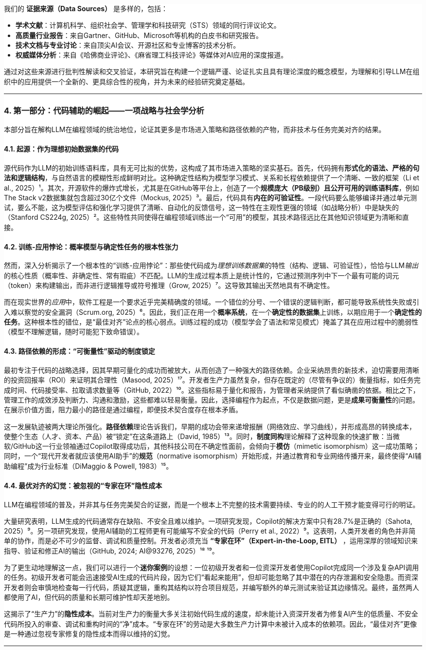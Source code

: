 我们的 **证据来源（Data Sources）** 是多样的，包括：

* **学术文献**：计算机科学、组织社会学、管理学和科技研究（STS）领域的同行评议论文。
* **高质量行业报告**：来自Gartner、GitHub、Microsoft等机构的白皮书和研究报告。
* **技术文档与专业讨论**：来自顶尖AI会议、开源社区和专业博客的技术分析。
* **权威媒体分析**：来自《哈佛商业评论》、《麻省理工科技评论》等媒体对AI应用的深度报道。

通过对这些来源进行批判性解读和交叉验证，本研究旨在构建一个逻辑严谨、论证扎实且具有理论深度的概念模型，为理解和引导LLM在组织中的应用提供一个全新的、更具综合性的视角，并为未来的经验研究奠定基础。

---

### **4. 第一部分：代码辅助的崛起——一项战略与社会学分析**

本部分旨在解构LLM在编程领域的统治地位，论证其更多是市场进入策略和路径依赖的产物，而非技术与任务完美对齐的结果。

#### **4.1. 起源：作为理想初始数据集的代码**

源代码作为LLM的初始训练语料库，具有无可比拟的优势，这构成了其市场进入策略的坚实基石。首先，代码拥有**形式化的语法、严格的句法和逻辑结构**，与自然语言的模糊性形成鲜明对比。这种确定性结构为模型学习模式、关系和长程依赖提供了一个清晰、一致的框架（Li et al., 2025）¹。其次，开源软件的爆炸式增长，尤其是在GitHub等平台上，创造了一个**规模庞大（PB级别）且公开可用的训练语料库**，例如The Stack v2数据集就包含超过30亿个文件（Mockus, 2025）³。最后，代码具有**内在的可验证性**。一段代码要么能够编译并通过单元测试，要么不能，这为模型评估和强化学习提供了清晰、自动化的反馈信号，这一特性在主观性更强的领域（如战略分析）中是缺失的（Stanford CS224g, 2025）²。这些特性共同使得在编程领域训练出一个“可用”的模型，其技术路径远比在其他知识领域更为清晰和直接。

#### **4.2. 训练-应用悖论：概率模型与确定性任务的根本性张力**

然而，深入分析揭示了一个根本性的“训练-应用悖论”：那些使代码成为*理想训练数据集*的特性（结构、逻辑、可验证性），恰恰与LLM*输出*的核心性质（概率性、非确定性、常有瑕疵）不匹配。LLM的生成过程本质上是统计性的，它通过预测序列中下一个最有可能的词元（token）来构建输出，而非进行逻辑推导或符号推理（Grow, 2025）⁷。这导致其输出天然地具有不确定性。

而在现实世界的*应用*中，软件工程是一个要求近乎完美精确度的领域。一个错位的分号、一个错误的逻辑判断，都可能导致系统性失败或引入难以察觉的安全漏洞（Scrum.org, 2025）⁶。因此，我们正在用一个**概率系统**，在一个**确定性的数据集**上训练，以期应用于一个**确定性的任务**。这种根本性的错位，是“最佳对齐”论点的核心弱点。训练过程的成功（模型学会了语法和常见模式）掩盖了其在应用过程中的脆弱性（模型不理解逻辑，随时可能犯下致命错误）。

#### **4.3. 路径依赖的形成：“可衡量性”驱动的制度锁定**

最初专注于代码的战略选择，因其早期可量化的成功而被放大，从而创造了一种强大的路径依赖。企业采纳昂贵的新技术，迫切需要用清晰的投资回报率（ROI）来证明其合理性（Masood, 2025）¹⁷。开发者生产力虽然复杂，但存在既定的（尽管有争议的）衡量指标，如任务完成时间、代码接受率、拉取请求数量等（GitHub, 2022）¹⁰。这些指标易于量化和报告，为管理者采纳提供了看似确凿的依据。相比之下，管理工作的成效涉及判断力、沟通和激励，这些都难以轻易衡量。因此，选择编程作为起点，不仅是数据问题，更是**成果可衡量性**的问题。在展示价值方面，阻力最小的路径是通过编程，即便技术契合度存在根本矛盾。

这一发展轨迹被两大理论所强化。**路径依赖**理论告诉我们，早期的成功会带来递增报酬（网络效应、学习曲线），并形成高昂的转换成本，使整个生态（人才、资本、产品）被“锁定”在这条道路上（David, 1985）¹³。同时，**制度同构**理论解释了这种现象的快速扩散：当微软/GitHub这一行业领袖通过Copilot取得成功后，其他科技公司在不确定性面前，会倾向于**模仿**（mimetic isomorphism）这一成功策略；同时，一个“现代开发者就应该使用AI助手”的**规范**（normative isomorphism）开始形成，并通过教育和专业网络传播开来，最终使得“AI辅助编程”成为行业标准（DiMaggio & Powell, 1983）¹⁵。

#### **4.4. 最优对齐的幻觉：被忽视的“专家在环”隐性成本**

LLM在编程领域的普及，并非其与任务完美契合的证据，而是一个根本上不完整的技术需要持续、专业的的人工干预才能变得可行的明证。

大量研究表明，LLM生成的代码通常存在缺陷、不安全且难以维护。一项研究发现，Copilot的解决方案中只有28.7%是正确的（Sahota, 2025）⁹。另一项研究发现，使用AI辅助的工程师更有可能编写不安全的代码（Perry et al., 2022）⁹。这表明，人类开发者的角色并非简单的协作，而是必不可少的监督、调试和质量控制。开发者必须充当 **“专家在环”（Expert-in-the-Loop, EITL）** ，运用深厚的领域知识来指导、验证和修正AI的输出（GitHub, 2024; AI@93276, 2025）¹⁸ ¹⁹。

为了更生动地理解这一点，我们可以进行一个**迷你案例**的设想：一位初级开发者和一位资深开发者使用Copilot完成同一个涉及复杂API调用的任务。初级开发者可能会迅速接受AI生成的代码片段，因为它们“看起来能用”，但却可能忽略了其中潜在的内存泄漏和安全隐患。而资深开发者则会审慎地检查每一行代码，质疑其逻辑，重构其结构以符合项目规范，并编写额外的单元测试来验证其边缘情况。最终，虽然两人都使用了AI，但代码的质量和长期可维护性却天差地别。

这揭示了“生产力”的**隐性成本**。当前对生产力的衡量大多关注初始代码生成的速度，却未能计入资深开发者为修复AI产生的低质量、不安全代码所投入的审查、调试和重构时间的“净”成本。“专家在环”的劳动是大多数生产力计算中未被计入成本的依赖项。因此，“最佳对齐”更像是一种通过忽视专家修复的隐性成本而得以维持的幻觉。

---